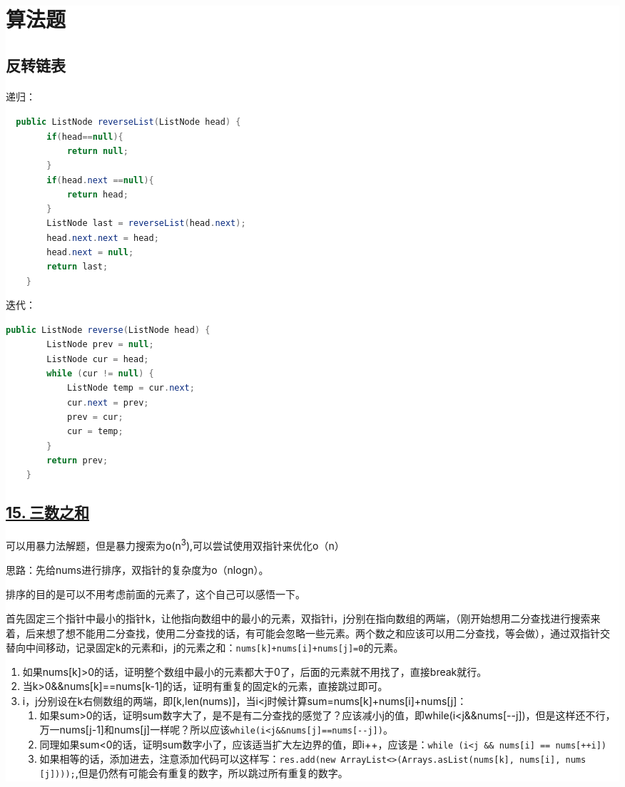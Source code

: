 # 算法题

## 反转链表

递归：

```java
  public ListNode reverseList(ListNode head) {
        if(head==null){
            return null;
        }
        if(head.next ==null){
            return head;
        }
        ListNode last = reverseList(head.next);
        head.next.next = head;
        head.next = null;
        return last;
    }
```

迭代：

```java
public ListNode reverse(ListNode head) {
        ListNode prev = null;
        ListNode cur = head;
        while (cur != null) {
            ListNode temp = cur.next;
            cur.next = prev;
            prev = cur;
            cur = temp;
        }
        return prev;
    }
```

## [15. 三数之和](https://leetcode-cn.com/problems/3sum/)

可以用暴力法解题，但是暴力搜索为o(n<sup>3</sup>),可以尝试使用双指针来优化o（n）

思路：先给nums进行排序，双指针的复杂度为o（nlogn）。

排序的目的是可以不用考虑前面的元素了，这个自己可以感悟一下。

首先固定三个指针中最小的指针k，让他指向数组中的最小的元素，双指针i，j分别在指向数组的两端，（刚开始想用二分查找进行搜索来着，后来想了想不能用二分查找，使用二分查找的话，有可能会忽略一些元素。两个数之和应该可以用二分查找，等会做），通过双指针交替向中间移动，记录固定k的元素和i，j的元素之和：`nums[k]+nums[i]+nums[j]=0`的元素。

1. 如果nums[k]>0的话，证明整个数组中最小的元素都大于0了，后面的元素就不用找了，直接break就行。
2. 当k>0&&nums[k]==nums[k-1]的话，证明有重复的固定k的元素，直接跳过即可。
3. i，j分别设在k右侧数组的两端，即[k,len(nums)]，当i<j时候计算sum=nums[k]+nums[i]+nums[j]：
   1. 如果sum>0的话，证明sum数字大了，是不是有二分查找的感觉了？应该减小j的值，即while(i<j&&nums[--j])，但是这样还不行，万一nums[j-1]和nums[j]一样呢？所以应该`while(i<j&&nums[j]==nums[--j])`。
   2. 同理如果sum<0的话，证明sum数字小了，应该适当扩大左边界的值，即i++，应该是：`while (i<j && nums[i] == nums[++i])`
   3. 如果相等的话，添加进去，注意添加代码可以这样写：`res.add(new ArrayList<>(Arrays.asList(nums[k], nums[i], nums[j])));`,但是仍然有可能会有重复的数字，所以跳过所有重复的数字。

